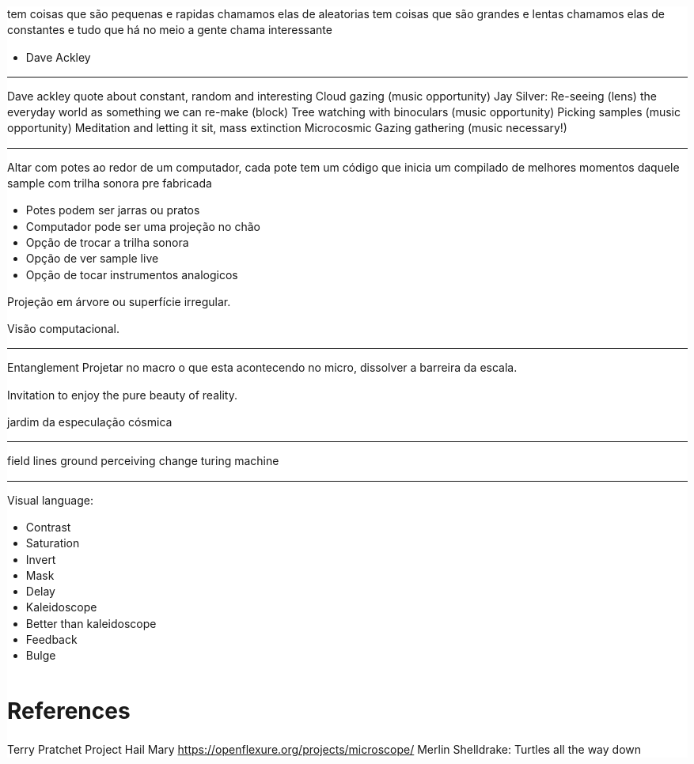 tem coisas que são pequenas e rapidas
chamamos elas de aleatorias
tem coisas que são grandes e lentas
chamamos elas de constantes
e tudo que há no meio
a gente chama interessante
- Dave Ackley

--------


Dave ackley quote about constant, random and interesting
Cloud gazing (music opportunity)
Jay Silver: Re-seeing (lens) the everyday world as something we can re-make (block)
Tree watching with binoculars (music opportunity)
Picking samples (music opportunity)
Meditation and letting it sit, mass extinction
Microcosmic Gazing gathering (music necessary!)

------

Altar com potes ao redor de um computador, cada pote tem um código que inicia um compilado de melhores momentos daquele sample com trilha sonora pre fabricada
- Potes podem ser jarras ou pratos
- Computador pode ser uma projeção no chão
- Opção de trocar a trilha sonora
- Opção de ver sample live
- Opção de tocar instrumentos analogicos

Projeção em árvore ou superfície irregular.

Visão computacional.

----------

Entanglement
Projetar no macro o que esta acontecendo no micro, dissolver a barreira da escala.

Invitation to enjoy the pure beauty of reality.

jardim da especulação cósmica

-------

field lines
ground
perceiving change
turing machine

--------

Visual language:
- Contrast
- Saturation
- Invert
- Mask
- Delay
- Kaleidoscope
- Better than kaleidoscope
- Feedback
- Bulge

# References

Terry Pratchet
Project Hail Mary
https://openflexure.org/projects/microscope/
Merlin Shelldrake: Turtles all the way down
